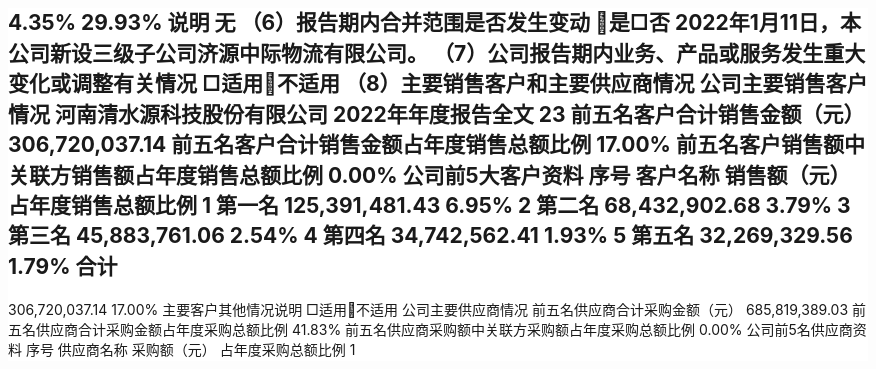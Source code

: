 4.35%
29.93%
说明
无
（6）报告期内合并范围是否发生变动
是□否
2022年1月11日，本公司新设三级子公司济源中际物流有限公司。
（7）公司报告期内业务、产品或服务发生重大变化或调整有关情况
□适用不适用
（8）主要销售客户和主要供应商情况
公司主要销售客户情况
河南清水源科技股份有限公司
2022年年度报告全文
23
前五名客户合计销售金额（元）
306,720,037.14
前五名客户合计销售金额占年度销售总额比例
17.00%
前五名客户销售额中关联方销售额占年度销售总额比例
0.00%
公司前5大客户资料
序号
客户名称
销售额（元）
占年度销售总额比例
1
第一名
125,391,481.43
6.95%
2
第二名
68,432,902.68
3.79%
3
第三名
45,883,761.06
2.54%
4
第四名
34,742,562.41
1.93%
5
第五名
32,269,329.56
1.79%
合计
--
306,720,037.14
17.00%
主要客户其他情况说明
□适用不适用
公司主要供应商情况
前五名供应商合计采购金额（元）
685,819,389.03
前五名供应商合计采购金额占年度采购总额比例
41.83%
前五名供应商采购额中关联方采购额占年度采购总额比例
0.00%
公司前5名供应商资料
序号
供应商名称
采购额（元）
占年度采购总额比例
1
